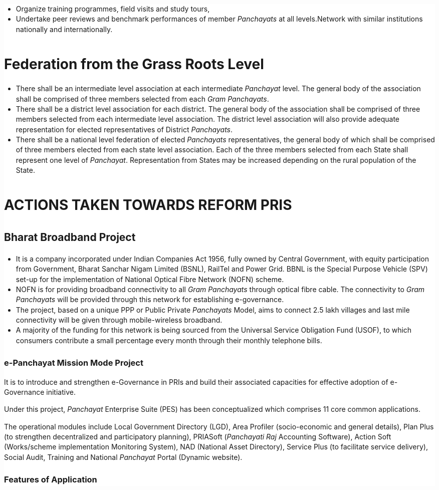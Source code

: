 - Organize training programmes, field visits and study tours,
- Undertake peer reviews and benchmark performances of member *Panchayats* at all levels.Network with similar institutions nationally and internationally.

# Federation from the Grass Roots Level

- There shall be an intermediate level association at each intermediate *Panchayat* level. The general body of the association shall be comprised of three members selected from each *Gram Panchayats*.
- There shall be a district level association for each district. The general body of the association shall be comprised of three members selected from each intermediate level association. The district level association will also provide adequate representation for elected representatives of District *Panchayats*.
- There shall be a national level federation of elected *Panchayats* representatives, the general body of which shall be comprised of three members elected from each state level association. Each of the three members selected from each State shall represent one level of *Panchayat*. Representation from States may be increased depending on the rural population of the State.

# ACTIONS TAKEN TOWARDS REFORM PRIS

## Bharat Broadband Project

- It is a company incorporated under Indian Companies Act 1956, fully owned by Central Government, with equity participation from Government, Bharat Sanchar Nigam Limited (BSNL), RailTel and Power Grid. BBNL is the Special Purpose Vehicle (SPV) set-up for the implementation of National Optical Fibre Network (NOFN) scheme.
- NOFN is for providing broadband connectivity to all *Gram Panchayats* through optical fibre cable. The connectivity to *Gram Panchayats* will be provided through this network for establishing e-governance.
- The project, based on a unique PPP or Public Private *Panchayats* Model, aims to connect 2.5 lakh villages and last mile connectivity will be given through mobile-wireless broadband.
- A majority of the funding for this network is being sourced from the Universal Service Obligation Fund (USOF), to which consumers contribute a small percentage every month through their monthly telephone bills.

### e-Panchayat Mission Mode Project

It is to introduce and strengthen e-Governance in PRIs and build their associated capacities for effective adoption of e-Governance initiative.

Under this project, *Panchayat* Enterprise Suite (PES) has been conceptualized which comprises 11 core common applications.

The operational modules include Local Government Directory (LGD), Area Profiler (socio-economic and general details), Plan Plus (to strengthen decentralized and participatory planning), PRIASoft (*Panchayati Raj* Accounting Software), Action Soft (Works/scheme implementation Monitoring System), NAD (National Asset Directory), Service Plus (to facilitate service delivery), Social Audit, Training and National *Panchayat* Portal (Dynamic website).

### Features of Application
